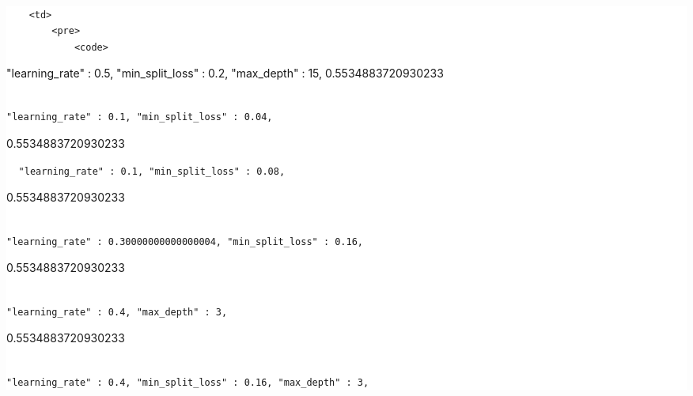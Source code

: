         <td>
            <pre>
                <code>
"learning_rate"     : 0.5,
"min_split_loss"    : 0.2,
"max_depth"         : 15,
                </code>
            </pre>
        </td>
    </tr>
    <tr>
        <td style="text-align: center">0.5534883720930233</td>
        <td>
            <pre>
                <code>
"learning_rate"     : 0.1,
"min_split_loss"    : 0.04,
                </code>
            </pre>
        </td>
    </tr>
    <tr>
        <td style="text-align: center">0.5534883720930233</td>
        <td>
            <pre>
                <code>
"learning_rate"     : 0.1,
"min_split_loss"    : 0.08,
                </code>
            </pre>
        </td>
    </tr>
    <tr>
        <td style="text-align: center">0.5534883720930233</td>
        <td>
            <pre>
                <code>
"learning_rate"     : 0.30000000000000004,
"min_split_loss"    : 0.16,
                </code>
            </pre>
        </td>
    </tr>
    <tr>
        <td style="text-align: center">0.5534883720930233</td>
        <td>
            <pre>
                <code>
"learning_rate"     : 0.4,
"max_depth"         : 3,
                </code>
            </pre>
        </td>
    </tr>
    <tr>
        <td style="text-align: center">0.5534883720930233</td>
        <td>
            <pre>
                <code>
"learning_rate"     : 0.4,
"min_split_loss"    : 0.16,
"max_depth"         : 3,
                </code>
            </pre>